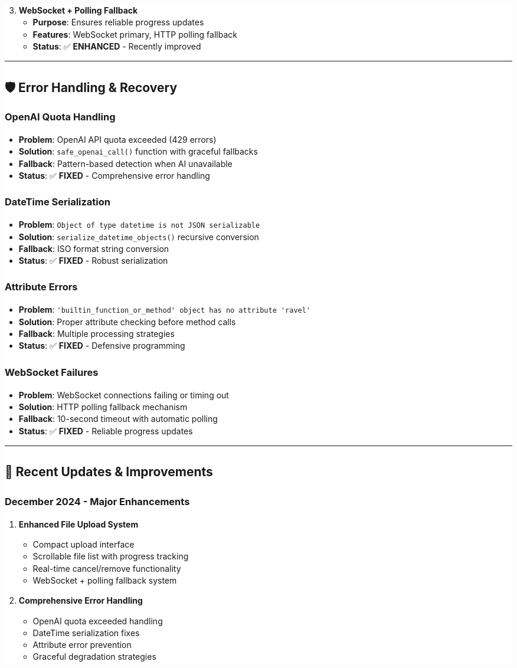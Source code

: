 3. **WebSocket + Polling Fallback**
   - **Purpose**: Ensures reliable progress updates
   - **Features**: WebSocket primary, HTTP polling fallback
   - **Status**: ✅ **ENHANCED** - Recently improved

---

## 🛡️ Error Handling & Recovery

### **OpenAI Quota Handling**
- **Problem**: OpenAI API quota exceeded (429 errors)
- **Solution**: `safe_openai_call()` function with graceful fallbacks
- **Fallback**: Pattern-based detection when AI unavailable
- **Status**: ✅ **FIXED** - Comprehensive error handling

### **DateTime Serialization**
- **Problem**: `Object of type datetime is not JSON serializable`
- **Solution**: `serialize_datetime_objects()` recursive conversion
- **Fallback**: ISO format string conversion
- **Status**: ✅ **FIXED** - Robust serialization

### **Attribute Errors**
- **Problem**: `'builtin_function_or_method' object has no attribute 'ravel'`
- **Solution**: Proper attribute checking before method calls
- **Fallback**: Multiple processing strategies
- **Status**: ✅ **FIXED** - Defensive programming

### **WebSocket Failures**
- **Problem**: WebSocket connections failing or timing out
- **Solution**: HTTP polling fallback mechanism
- **Fallback**: 10-second timeout with automatic polling
- **Status**: ✅ **FIXED** - Reliable progress updates

---

## 🔄 Recent Updates & Improvements

### **December 2024 - Major Enhancements**

1. **Enhanced File Upload System**
   - Compact upload interface
   - Scrollable file list with progress tracking
   - Real-time cancel/remove functionality
   - WebSocket + polling fallback system

2. **Comprehensive Error Handling**
   - OpenAI quota exceeded handling
   - DateTime serialization fixes
   - Attribute error prevention
   - Graceful degradation strategies
